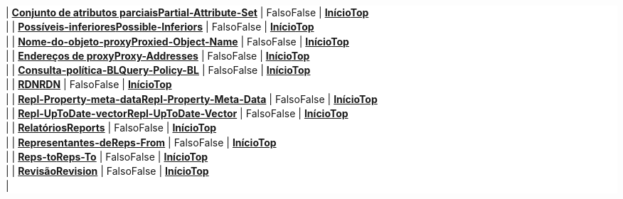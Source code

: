 | [<span data-ttu-id="dfaa2-290">**Conjunto de atributos parciais**</span><span class="sxs-lookup"><span data-stu-id="dfaa2-290">**Partial-Attribute-Set**</span></span>](a-partialattributeset.md)                    | <span data-ttu-id="dfaa2-291">Falso</span><span class="sxs-lookup"><span data-stu-id="dfaa2-291">False</span></span>     | [<span data-ttu-id="dfaa2-292">**Início**</span><span class="sxs-lookup"><span data-stu-id="dfaa2-292">**Top**</span></span>](c-top.md)<br/> |
| [<span data-ttu-id="dfaa2-293">**Possíveis-inferiores**</span><span class="sxs-lookup"><span data-stu-id="dfaa2-293">**Possible-Inferiors**</span></span>](a-possibleinferiors.md)                         | <span data-ttu-id="dfaa2-294">Falso</span><span class="sxs-lookup"><span data-stu-id="dfaa2-294">False</span></span>     | [<span data-ttu-id="dfaa2-295">**Início**</span><span class="sxs-lookup"><span data-stu-id="dfaa2-295">**Top**</span></span>](c-top.md)<br/> |
| [<span data-ttu-id="dfaa2-296">**Nome-do-objeto-proxy**</span><span class="sxs-lookup"><span data-stu-id="dfaa2-296">**Proxied-Object-Name**</span></span>](a-proxiedobjectname.md)                        | <span data-ttu-id="dfaa2-297">Falso</span><span class="sxs-lookup"><span data-stu-id="dfaa2-297">False</span></span>     | [<span data-ttu-id="dfaa2-298">**Início**</span><span class="sxs-lookup"><span data-stu-id="dfaa2-298">**Top**</span></span>](c-top.md)<br/> |
| [<span data-ttu-id="dfaa2-299">**Endereços de proxy**</span><span class="sxs-lookup"><span data-stu-id="dfaa2-299">**Proxy-Addresses**</span></span>](a-proxyaddresses.md)                               | <span data-ttu-id="dfaa2-300">Falso</span><span class="sxs-lookup"><span data-stu-id="dfaa2-300">False</span></span>     | [<span data-ttu-id="dfaa2-301">**Início**</span><span class="sxs-lookup"><span data-stu-id="dfaa2-301">**Top**</span></span>](c-top.md)<br/> |
| [<span data-ttu-id="dfaa2-302">**Consulta-política-BL**</span><span class="sxs-lookup"><span data-stu-id="dfaa2-302">**Query-Policy-BL**</span></span>](a-querypolicybl.md)                                | <span data-ttu-id="dfaa2-303">Falso</span><span class="sxs-lookup"><span data-stu-id="dfaa2-303">False</span></span>     | [<span data-ttu-id="dfaa2-304">**Início**</span><span class="sxs-lookup"><span data-stu-id="dfaa2-304">**Top**</span></span>](c-top.md)<br/> |
| [<span data-ttu-id="dfaa2-305">**RDN**</span><span class="sxs-lookup"><span data-stu-id="dfaa2-305">**RDN**</span></span>](a-name.md)                                                     | <span data-ttu-id="dfaa2-306">Falso</span><span class="sxs-lookup"><span data-stu-id="dfaa2-306">False</span></span>     | [<span data-ttu-id="dfaa2-307">**Início**</span><span class="sxs-lookup"><span data-stu-id="dfaa2-307">**Top**</span></span>](c-top.md)<br/> |
| [<span data-ttu-id="dfaa2-308">**Repl-Property-meta-data**</span><span class="sxs-lookup"><span data-stu-id="dfaa2-308">**Repl-Property-Meta-Data**</span></span>](a-replpropertymetadata.md)                 | <span data-ttu-id="dfaa2-309">Falso</span><span class="sxs-lookup"><span data-stu-id="dfaa2-309">False</span></span>     | [<span data-ttu-id="dfaa2-310">**Início**</span><span class="sxs-lookup"><span data-stu-id="dfaa2-310">**Top**</span></span>](c-top.md)<br/> |
| [<span data-ttu-id="dfaa2-311">**Repl-UpToDate-vector**</span><span class="sxs-lookup"><span data-stu-id="dfaa2-311">**Repl-UpToDate-Vector**</span></span>](a-repluptodatevector.md)                      | <span data-ttu-id="dfaa2-312">Falso</span><span class="sxs-lookup"><span data-stu-id="dfaa2-312">False</span></span>     | [<span data-ttu-id="dfaa2-313">**Início**</span><span class="sxs-lookup"><span data-stu-id="dfaa2-313">**Top**</span></span>](c-top.md)<br/> |
| [<span data-ttu-id="dfaa2-314">**Relatórios**</span><span class="sxs-lookup"><span data-stu-id="dfaa2-314">**Reports**</span></span>](a-directreports.md)                                        | <span data-ttu-id="dfaa2-315">Falso</span><span class="sxs-lookup"><span data-stu-id="dfaa2-315">False</span></span>     | [<span data-ttu-id="dfaa2-316">**Início**</span><span class="sxs-lookup"><span data-stu-id="dfaa2-316">**Top**</span></span>](c-top.md)<br/> |
| [<span data-ttu-id="dfaa2-317">**Representantes-de**</span><span class="sxs-lookup"><span data-stu-id="dfaa2-317">**Reps-From**</span></span>](a-repsfrom.md)                                           | <span data-ttu-id="dfaa2-318">Falso</span><span class="sxs-lookup"><span data-stu-id="dfaa2-318">False</span></span>     | [<span data-ttu-id="dfaa2-319">**Início**</span><span class="sxs-lookup"><span data-stu-id="dfaa2-319">**Top**</span></span>](c-top.md)<br/> |
| [<span data-ttu-id="dfaa2-320">**Reps-to**</span><span class="sxs-lookup"><span data-stu-id="dfaa2-320">**Reps-To**</span></span>](a-repsto.md)                                               | <span data-ttu-id="dfaa2-321">Falso</span><span class="sxs-lookup"><span data-stu-id="dfaa2-321">False</span></span>     | [<span data-ttu-id="dfaa2-322">**Início**</span><span class="sxs-lookup"><span data-stu-id="dfaa2-322">**Top**</span></span>](c-top.md)<br/> |
| [<span data-ttu-id="dfaa2-323">**Revisão**</span><span class="sxs-lookup"><span data-stu-id="dfaa2-323">**Revision**</span></span>](a-revision.md)                                            | <span data-ttu-id="dfaa2-324">Falso</span><span class="sxs-lookup"><span data-stu-id="dfaa2-324">False</span></span>     | [<span data-ttu-id="dfaa2-325">**Início**</span><span class="sxs-lookup"><span data-stu-id="dfaa2-325">**Top**</span></span>](c-top.md)<br/> |